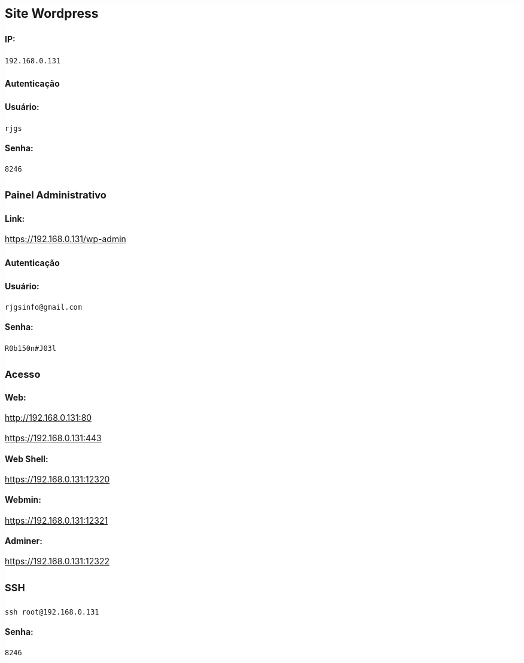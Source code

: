
Site Wordpress
------------------------------

**IP:**

`192.168.0.131`

#### Autenticação

**Usuário:**

`rjgs`

**Senha:**

`8246`

### Painel Administrativo

**Link:**

<https://192.168.0.131/wp-admin>

#### Autenticação

**Usuário:**

`rjgsinfo@gmail.com`

**Senha:**

`R0b150n#J03l`

### Acesso

**Web:**

<http://192.168.0.131:80>

<https://192.168.0.131:443>

**Web Shell:**

<https://192.168.0.131:12320>

**Webmin:**

<https://192.168.0.131:12321>

**Adminer:**

<https://192.168.0.131:12322>

### SSH

`ssh root@192.168.0.131`

**Senha:**

`8246`
